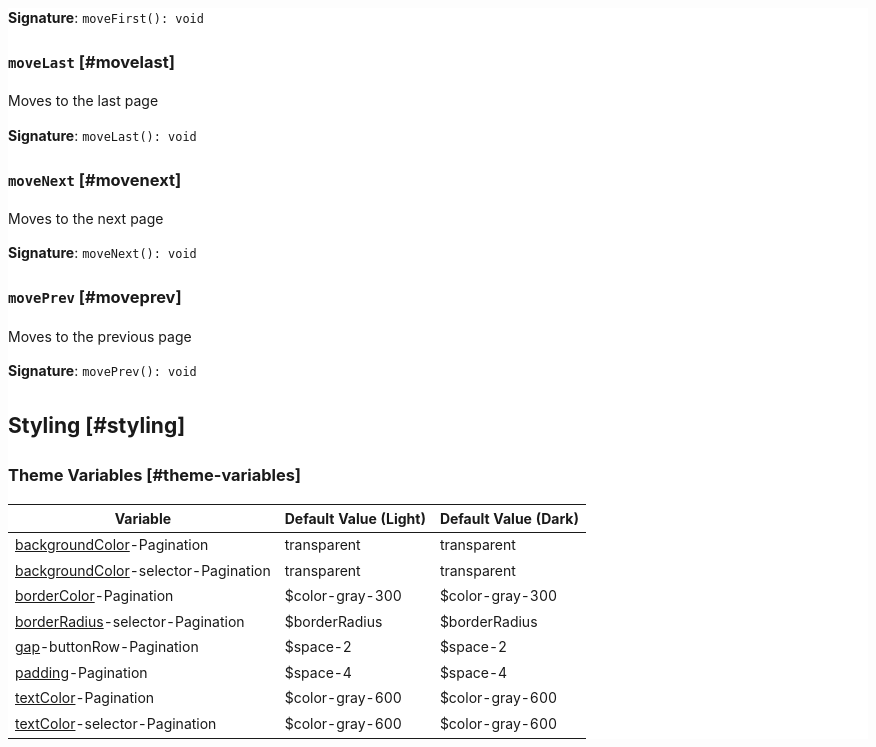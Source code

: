**Signature**: `moveFirst(): void`

### `moveLast` [#movelast]

Moves to the last page

**Signature**: `moveLast(): void`

### `moveNext` [#movenext]

Moves to the next page

**Signature**: `moveNext(): void`

### `movePrev` [#moveprev]

Moves to the previous page

**Signature**: `movePrev(): void`

## Styling [#styling]

### Theme Variables [#theme-variables]

| Variable | Default Value (Light) | Default Value (Dark) |
| --- | --- | --- |
| [backgroundColor](../styles-and-themes/common-units/#color)-Pagination | transparent | transparent |
| [backgroundColor](../styles-and-themes/common-units/#color)-selector-Pagination | transparent | transparent |
| [borderColor](../styles-and-themes/common-units/#color)-Pagination | $color-gray-300 | $color-gray-300 |
| [borderRadius](../styles-and-themes/common-units/#border-rounding)-selector-Pagination | $borderRadius | $borderRadius |
| [gap](../styles-and-themes/common-units/#size)-buttonRow-Pagination | $space-2 | $space-2 |
| [padding](../styles-and-themes/common-units/#size)-Pagination | $space-4 | $space-4 |
| [textColor](../styles-and-themes/common-units/#color)-Pagination | $color-gray-600 | $color-gray-600 |
| [textColor](../styles-and-themes/common-units/#color)-selector-Pagination | $color-gray-600 | $color-gray-600 |
